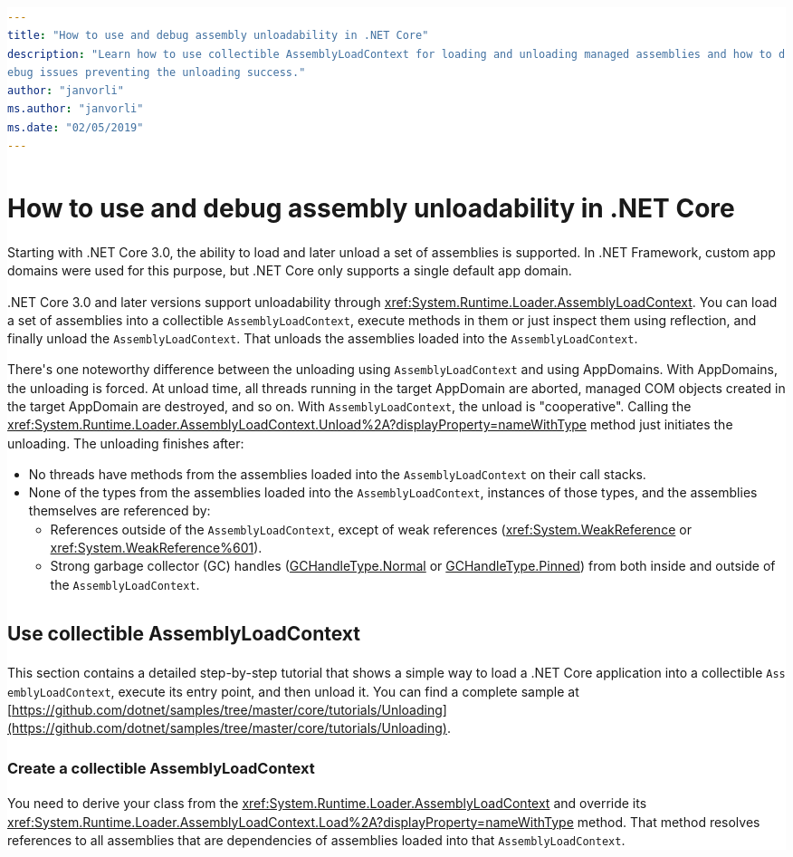 ```yaml
---
title: "How to use and debug assembly unloadability in .NET Core"
description: "Learn how to use collectible AssemblyLoadContext for loading and unloading managed assemblies and how to debug issues preventing the unloading success."
author: "janvorli"
ms.author: "janvorli"
ms.date: "02/05/2019"
---
```

# How to use and debug assembly unloadability in .NET Core

Starting with .NET Core 3.0, the ability to load and later unload a set of assemblies is supported. In .NET Framework, custom app domains were used for this purpose, but .NET Core only supports a single default app domain.

.NET Core 3.0 and later versions support unloadability through <xref:System.Runtime.Loader.AssemblyLoadContext>. You can load a set of assemblies into a collectible `AssemblyLoadContext`, execute methods in them or just inspect them using reflection, and finally unload the `AssemblyLoadContext`. That unloads the assemblies loaded into the `AssemblyLoadContext`.

There's one noteworthy difference between the unloading using `AssemblyLoadContext` and using AppDomains. With AppDomains, the unloading is forced. At unload time, all threads running in the target AppDomain are aborted, managed COM objects created in the target AppDomain are destroyed, and so on. With `AssemblyLoadContext`, the unload is "cooperative". Calling the <xref:System.Runtime.Loader.AssemblyLoadContext.Unload%2A?displayProperty=nameWithType> method just initiates the unloading. The unloading finishes after:

- No threads have methods from the assemblies loaded into the `AssemblyLoadContext` on their call stacks.
- None of the types from the assemblies loaded into the `AssemblyLoadContext`, instances of those types, and the assemblies themselves are referenced by:
  - References outside of the `AssemblyLoadContext`, except of weak references (<xref:System.WeakReference> or <xref:System.WeakReference%601>).
  - Strong garbage collector (GC) handles ([GCHandleType.Normal](xref:System.Runtime.InteropServices.GCHandleType.Normal) or [GCHandleType.Pinned](xref:System.Runtime.InteropServices.GCHandleType.Pinned)) from both inside and outside of the `AssemblyLoadContext`.

## Use collectible AssemblyLoadContext

This section contains a detailed step-by-step tutorial that shows a simple way to load a .NET Core application into a collectible `AssemblyLoadContext`, execute its entry point, and then unload it. You can find a complete sample at [https://github.com/dotnet/samples/tree/master/core/tutorials/Unloading](https://github.com/dotnet/samples/tree/master/core/tutorials/Unloading).

### Create a collectible AssemblyLoadContext

You need to derive your class from the <xref:System.Runtime.Loader.AssemblyLoadContext> and override its <xref:System.Runtime.Loader.AssemblyLoadContext.Load%2A?displayProperty=nameWithType> method. That method resolves references to all assemblies that are dependencies of assemblies loaded into that `AssemblyLoadContext`.

